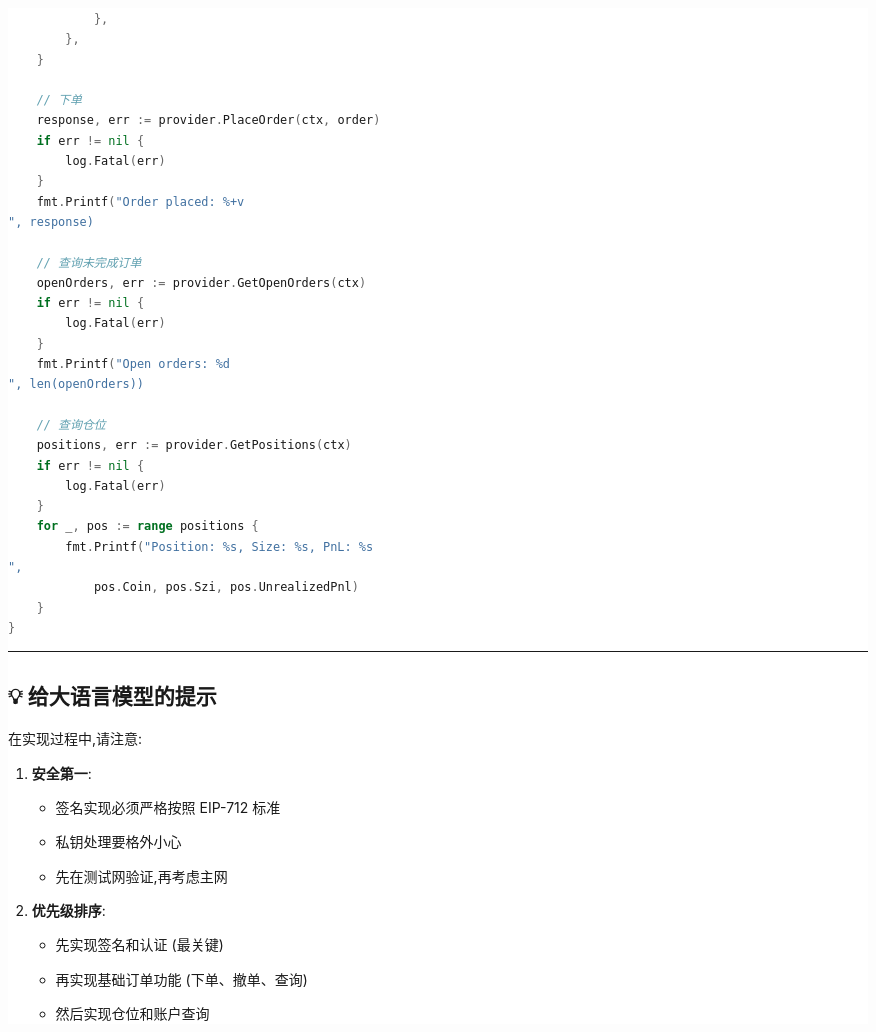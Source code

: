 ```go
            },
        },
    }
    
    // 下单
    response, err := provider.PlaceOrder(ctx, order)
    if err != nil {
        log.Fatal(err)
    }
    fmt.Printf("Order placed: %+v
", response)
    
    // 查询未完成订单
    openOrders, err := provider.GetOpenOrders(ctx)
    if err != nil {
        log.Fatal(err)
    }
    fmt.Printf("Open orders: %d
", len(openOrders))
    
    // 查询仓位
    positions, err := provider.GetPositions(ctx)
    if err != nil {
        log.Fatal(err)
    }
    for _, pos := range positions {
        fmt.Printf("Position: %s, Size: %s, PnL: %s
",
            pos.Coin, pos.Szi, pos.UnrealizedPnl)
    }
}
```

---

## 💡 给大语言模型的提示

在实现过程中,请注意:

1. **安全第一**:

    - 签名实现必须严格按照 EIP-712 标准

    - 私钥处理要格外小心

    - 先在测试网验证,再考虑主网

2. **优先级排序**:

    - 先实现签名和认证 (最关键)

    - 再实现基础订单功能 (下单、撤单、查询)

    - 然后实现仓位和账户查询
